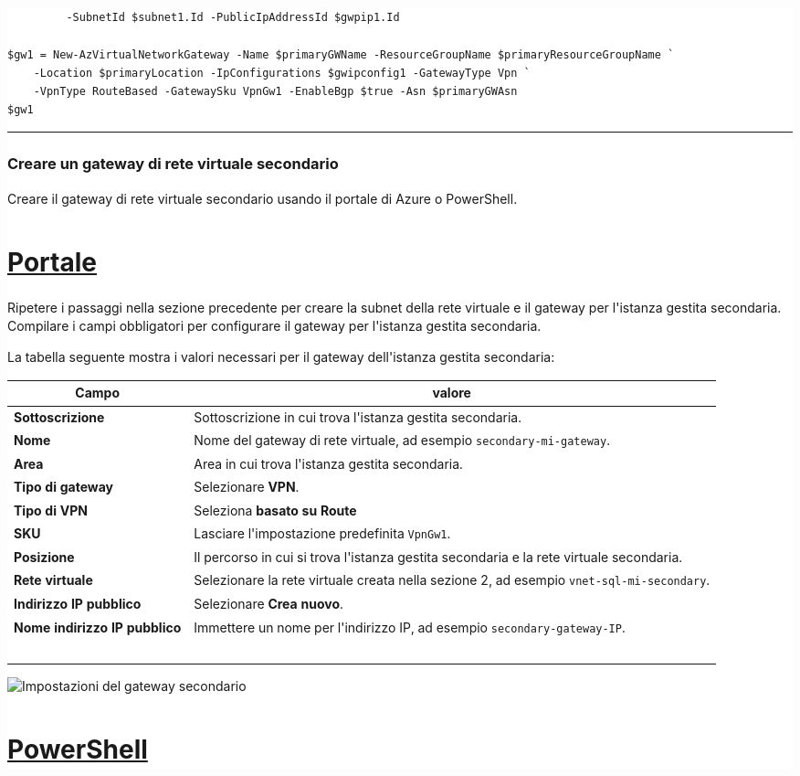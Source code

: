    ```powershell-interactive
            -SubnetId $subnet1.Id -PublicIpAddressId $gwpip1.Id

   $gw1 = New-AzVirtualNetworkGateway -Name $primaryGWName -ResourceGroupName $primaryResourceGroupName `
       -Location $primaryLocation -IpConfigurations $gwipconfig1 -GatewayType Vpn `
       -VpnType RouteBased -GatewaySku VpnGw1 -EnableBgp $true -Asn $primaryGWAsn
   $gw1
   ```

---

### <a name="create-secondary-virtual-network-gateway"></a>Creare un gateway di rete virtuale secondario

Creare il gateway di rete virtuale secondario usando il portale di Azure o PowerShell.

# <a name="portal"></a>[Portale](#tab/azure-portal)

Ripetere i passaggi nella sezione precedente per creare la subnet della rete virtuale e il gateway per l'istanza gestita secondaria. Compilare i campi obbligatori per configurare il gateway per l'istanza gestita secondaria.

La tabella seguente mostra i valori necessari per il gateway dell'istanza gestita secondaria:

   | **Campo** | valore |
   | --- | --- |
   | **Sottoscrizione** |  Sottoscrizione in cui trova l'istanza gestita secondaria. |
   | **Nome** | Nome del gateway di rete virtuale, ad esempio `secondary-mi-gateway`. |
   | **Area** | Area in cui trova l'istanza gestita secondaria. |
   | **Tipo di gateway** | Selezionare **VPN**. |
   | **Tipo di VPN** | Seleziona **basato su Route** |
   | **SKU**| Lasciare l'impostazione predefinita `VpnGw1`. |
   | **Posizione**| Il percorso in cui si trova l'istanza gestita secondaria e la rete virtuale secondaria.   |
   | **Rete virtuale**| Selezionare la rete virtuale creata nella sezione 2, ad esempio `vnet-sql-mi-secondary`. |
   | **Indirizzo IP pubblico**| Selezionare **Crea nuovo**. |
   | **Nome indirizzo IP pubblico**| Immettere un nome per l'indirizzo IP, ad esempio `secondary-gateway-IP`. |
   | &nbsp; | &nbsp; |

   ![Impostazioni del gateway secondario](./media/auto-failover-group-configure/settings-for-secondary-gateway.png)

# <a name="powershell"></a>[PowerShell](#tab/azure-powershell)

